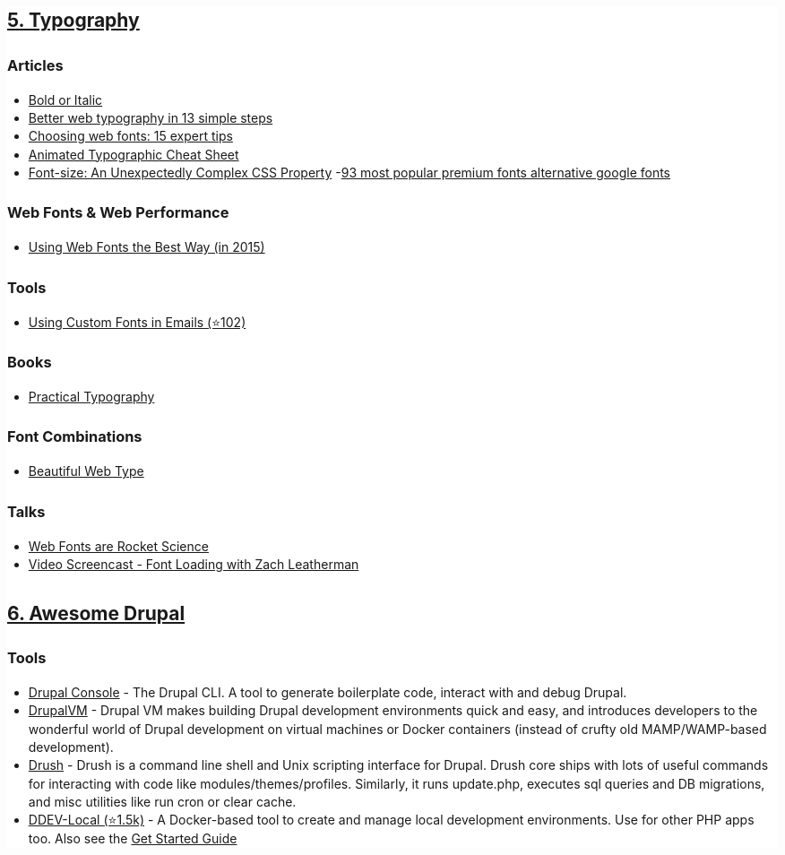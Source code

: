 ## [5. Typography](/content/deanhume/typography/README.md)

### Articles

*   [Bold or Italic](https://practicaltypography.com/bold-or-italic.html)
*   [Better web typography in 13 simple steps](https://www.creativebloq.com/typography/better-web-typography-few-simple-steps-5132803)
*   [Choosing web fonts: 15 expert tips](https://www.creativebloq.com/web-design/choose-web-fonts-1233034)
*   [Animated Typographic Cheat Sheet](https://www.supremo.co.uk/typeterms/)
*   [Font-size: An Unexpectedly Complex CSS Property](https://manishearth.github.io/blog/2017/08/10/font-size-an-unexpectedly-complex-css-property/)
    \-[93 most popular premium fonts alternative google fonts](https://designtheway.com/most-used-fonts-alternative-google-fonts/)

### Web Fonts & Web Performance

*   [Using Web Fonts the Best Way (in 2015)](https://helloanselm.com/writings/using-webfonts-in-2015)

### Tools

*   [Using Custom Fonts in Emails (⭐102)](https://github.com/ladjs/custom-fonts-in-emails)

### Books

*   [Practical Typography](https://practicaltypography.com/)

### Font Combinations

*   [Beautiful Web Type](https://beautifulwebtype.com/)

### Talks

*   [Web Fonts are Rocket Science](https://www.filamentgroup.com/lab/rocket-science.html)
*   [Video Screencast - Font Loading with Zach Leatherman](https://css-tricks.com/video-screencasts/152-font-loading-zach-leatherman/)

## [6. Awesome Drupal](/content/nirgn975/awesome-drupal/README.md)

### Tools

*   [Drupal Console](https://drupalconsole.com/) - The Drupal CLI. A tool to generate boilerplate code, interact with and debug Drupal.
*   [DrupalVM](https://www.drupalvm.com/) - Drupal VM makes building Drupal development environments quick and easy, and introduces developers to the wonderful world of Drupal development on virtual machines or Docker containers (instead of crufty old MAMP/WAMP-based development).
*   [Drush](http://www.drush.org/) - Drush is a command line shell and Unix scripting interface for Drupal. Drush core ships with lots of useful commands for interacting with code like modules/themes/profiles. Similarly, it runs update.php, executes sql queries and DB migrations, and misc utilities like run cron or clear cache.
*   [DDEV-Local (⭐1.5k)](https://github.com/drud/ddev) - A Docker-based tool to create and manage local development environments. Use for other PHP apps too. Also see the [Get Started Guide](https://www.drud.com/get-started/)

